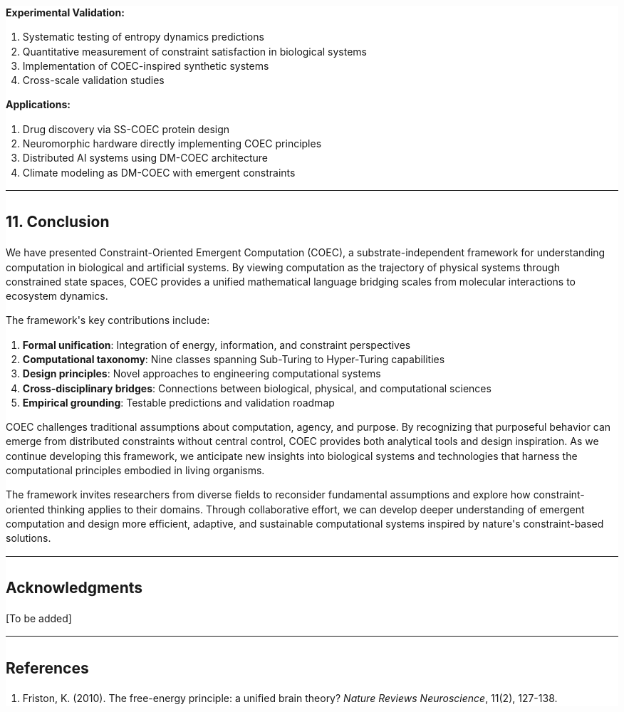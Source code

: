 **Experimental Validation:**
1. Systematic testing of entropy dynamics predictions
2. Quantitative measurement of constraint satisfaction in biological systems
3. Implementation of COEC-inspired synthetic systems
4. Cross-scale validation studies

**Applications:**
1. Drug discovery via SS-COEC protein design
2. Neuromorphic hardware directly implementing COEC principles
3. Distributed AI systems using DM-COEC architecture
4. Climate modeling as DM-COEC with emergent constraints

---

## 11. Conclusion

We have presented Constraint-Oriented Emergent Computation (COEC), a substrate-independent framework for understanding computation in biological and artificial systems. By viewing computation as the trajectory of physical systems through constrained state spaces, COEC provides a unified mathematical language bridging scales from molecular interactions to ecosystem dynamics.

The framework's key contributions include:

1. **Formal unification**: Integration of energy, information, and constraint perspectives
2. **Computational taxonomy**: Nine classes spanning Sub-Turing to Hyper-Turing capabilities
3. **Design principles**: Novel approaches to engineering computational systems
4. **Cross-disciplinary bridges**: Connections between biological, physical, and computational sciences
5. **Empirical grounding**: Testable predictions and validation roadmap

COEC challenges traditional assumptions about computation, agency, and purpose. By recognizing that purposeful behavior can emerge from distributed constraints without central control, COEC provides both analytical tools and design inspiration. As we continue developing this framework, we anticipate new insights into biological systems and technologies that harness the computational principles embodied in living organisms.

The framework invites researchers from diverse fields to reconsider fundamental assumptions and explore how constraint-oriented thinking applies to their domains. Through collaborative effort, we can develop deeper understanding of emergent computation and design more efficient, adaptive, and sustainable computational systems inspired by nature's constraint-based solutions.

---

## Acknowledgments

[To be added]

---

## References

1. Friston, K. (2010). The free-energy principle: a unified brain theory? *Nature Reviews Neuroscience*, 11(2), 127-138.
